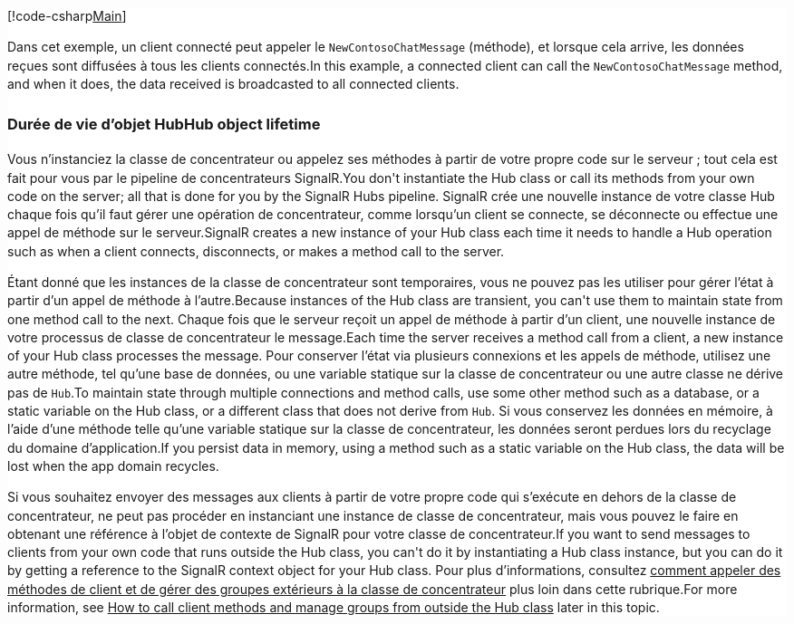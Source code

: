[!code-csharp[Main](hubs-api-guide-server/samples/sample7.cs)]

<span data-ttu-id="bc6f8-197">Dans cet exemple, un client connecté peut appeler le `NewContosoChatMessage` (méthode), et lorsque cela arrive, les données reçues sont diffusées à tous les clients connectés.</span><span class="sxs-lookup"><span data-stu-id="bc6f8-197">In this example, a connected client can call the `NewContosoChatMessage` method, and when it does, the data received is broadcasted to all connected clients.</span></span>

<a id="transience"></a>

### <a name="hub-object-lifetime"></a><span data-ttu-id="bc6f8-198">Durée de vie d’objet Hub</span><span class="sxs-lookup"><span data-stu-id="bc6f8-198">Hub object lifetime</span></span>

<span data-ttu-id="bc6f8-199">Vous n’instanciez la classe de concentrateur ou appelez ses méthodes à partir de votre propre code sur le serveur ; tout cela est fait pour vous par le pipeline de concentrateurs SignalR.</span><span class="sxs-lookup"><span data-stu-id="bc6f8-199">You don't instantiate the Hub class or call its methods from your own code on the server; all that is done for you by the SignalR Hubs pipeline.</span></span> <span data-ttu-id="bc6f8-200">SignalR crée une nouvelle instance de votre classe Hub chaque fois qu’il faut gérer une opération de concentrateur, comme lorsqu’un client se connecte, se déconnecte ou effectue une appel de méthode sur le serveur.</span><span class="sxs-lookup"><span data-stu-id="bc6f8-200">SignalR creates a new instance of your Hub class each time it needs to handle a Hub operation such as when a client connects, disconnects, or makes a method call to the server.</span></span>

<span data-ttu-id="bc6f8-201">Étant donné que les instances de la classe de concentrateur sont temporaires, vous ne pouvez pas les utiliser pour gérer l’état à partir d’un appel de méthode à l’autre.</span><span class="sxs-lookup"><span data-stu-id="bc6f8-201">Because instances of the Hub class are transient, you can't use them to maintain state from one method call to the next.</span></span> <span data-ttu-id="bc6f8-202">Chaque fois que le serveur reçoit un appel de méthode à partir d’un client, une nouvelle instance de votre processus de classe de concentrateur le message.</span><span class="sxs-lookup"><span data-stu-id="bc6f8-202">Each time the server receives a method call from a client, a new instance of your Hub class processes the message.</span></span> <span data-ttu-id="bc6f8-203">Pour conserver l’état via plusieurs connexions et les appels de méthode, utilisez une autre méthode, tel qu’une base de données, ou une variable statique sur la classe de concentrateur ou une autre classe ne dérive pas de `Hub`.</span><span class="sxs-lookup"><span data-stu-id="bc6f8-203">To maintain state through multiple connections and method calls, use some other method such as a database, or a static variable on the Hub class, or a different class that does not derive from `Hub`.</span></span> <span data-ttu-id="bc6f8-204">Si vous conservez les données en mémoire, à l’aide d’une méthode telle qu’une variable statique sur la classe de concentrateur, les données seront perdues lors du recyclage du domaine d’application.</span><span class="sxs-lookup"><span data-stu-id="bc6f8-204">If you persist data in memory, using a method such as a static variable on the Hub class, the data will be lost when the app domain recycles.</span></span>

<span data-ttu-id="bc6f8-205">Si vous souhaitez envoyer des messages aux clients à partir de votre propre code qui s’exécute en dehors de la classe de concentrateur, ne peut pas procéder en instanciant une instance de classe de concentrateur, mais vous pouvez le faire en obtenant une référence à l’objet de contexte de SignalR pour votre classe de concentrateur.</span><span class="sxs-lookup"><span data-stu-id="bc6f8-205">If you want to send messages to clients from your own code that runs outside the Hub class, you can't do it by instantiating a Hub class instance, but you can do it by getting a reference to the SignalR context object for your Hub class.</span></span> <span data-ttu-id="bc6f8-206">Pour plus d’informations, consultez [comment appeler des méthodes de client et de gérer des groupes extérieurs à la classe de concentrateur](#callfromoutsidehub) plus loin dans cette rubrique.</span><span class="sxs-lookup"><span data-stu-id="bc6f8-206">For more information, see [How to call client methods and manage groups from outside the Hub class](#callfromoutsidehub) later in this topic.</span></span>
